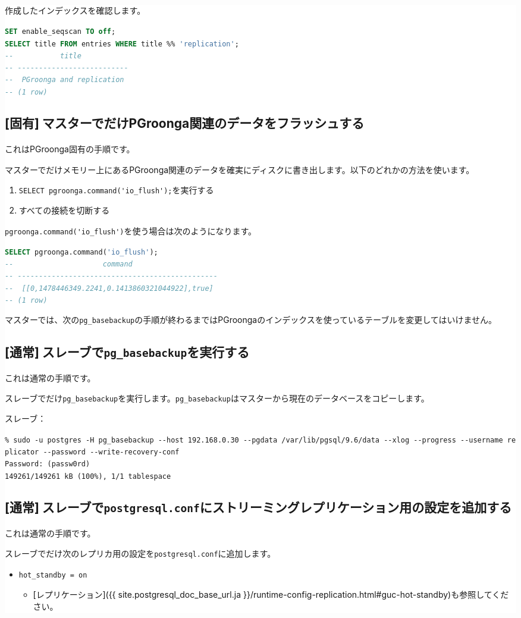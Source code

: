 作成したインデックスを確認します。

```sql
SET enable_seqscan TO off;
SELECT title FROM entries WHERE title %% 'replication';
--           title           
-- --------------------------
--  PGroonga and replication
-- (1 row)
```

## [固有] マスターでだけPGroonga関連のデータをフラッシュする

これはPGroonga固有の手順です。

マスターでだけメモリー上にあるPGroonga関連のデータを確実にディスクに書き出します。以下のどれかの方法を使います。

  1. `SELECT pgroonga.command('io_flush');`を実行する

  2. すべての接続を切断する

`pgroonga.command('io_flush')`を使う場合は次のようになります。

```sql
SELECT pgroonga.command('io_flush');
--                     command                    
-- -----------------------------------------------
--  [[0,1478446349.2241,0.1413860321044922],true]
-- (1 row)
```

マスターでは、次の`pg_basebackup`の手順が終わるまではPGroongaのインデックスを使っているテーブルを変更してはいけません。

## [通常] スレーブで`pg_basebackup`を実行する

これは通常の手順です。

スレーブでだけ`pg_basebackup`を実行します。`pg_basebackup`はマスターから現在のデータベースをコピーします。

スレーブ：

```text
% sudo -u postgres -H pg_basebackup --host 192.168.0.30 --pgdata /var/lib/pgsql/9.6/data --xlog --progress --username replicator --password --write-recovery-conf
Password: (passw0rd)
149261/149261 kB (100%), 1/1 tablespace
```

## [通常] スレーブで`postgresql.conf`にストリーミングレプリケーション用の設定を追加する

これは通常の手順です。

スレーブでだけ次のレプリカ用の設定を`postgresql.conf`に追加します。

  * `hot_standby = on`

    * [レプリケーション]({{ site.postgresql_doc_base_url.ja }}/runtime-config-replication.html#guc-hot-standby)も参照してください。
